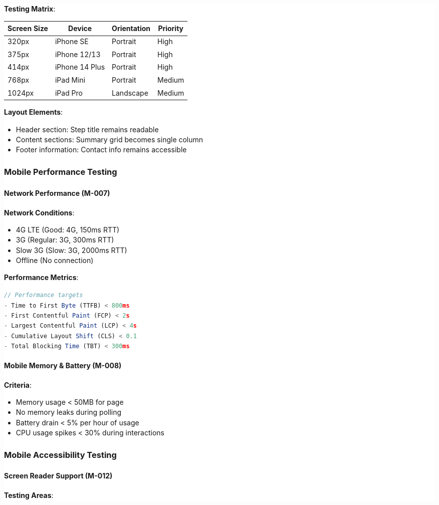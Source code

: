 **Testing Matrix**:

| Screen Size | Device         | Orientation | Priority |
| ----------- | -------------- | ----------- | -------- |
| 320px       | iPhone SE      | Portrait    | High     |
| 375px       | iPhone 12/13   | Portrait    | High     |
| 414px       | iPhone 14 Plus | Portrait    | High     |
| 768px       | iPad Mini      | Portrait    | Medium   |
| 1024px      | iPad Pro       | Landscape   | Medium   |

**Layout Elements**:

- Header section: Step title remains readable
- Content sections: Summary grid becomes single column
- Footer information: Contact info remains accessible

### Mobile Performance Testing

#### Network Performance (M-007)

**Network Conditions**:

- 4G LTE (Good: 4G, 150ms RTT)
- 3G (Regular: 3G, 300ms RTT)
- Slow 3G (Slow: 3G, 2000ms RTT)
- Offline (No connection)

**Performance Metrics**:

```javascript
// Performance targets
- Time to First Byte (TTFB) < 800ms
- First Contentful Paint (FCP) < 2s
- Largest Contentful Paint (LCP) < 4s
- Cumulative Layout Shift (CLS) < 0.1
- Total Blocking Time (TBT) < 300ms
```

#### Mobile Memory & Battery (M-008)

**Criteria**:

- Memory usage < 50MB for page
- No memory leaks during polling
- Battery drain < 5% per hour of usage
- CPU usage spikes < 30% during interactions

### Mobile Accessibility Testing

#### Screen Reader Support (M-012)

**Testing Areas**:
